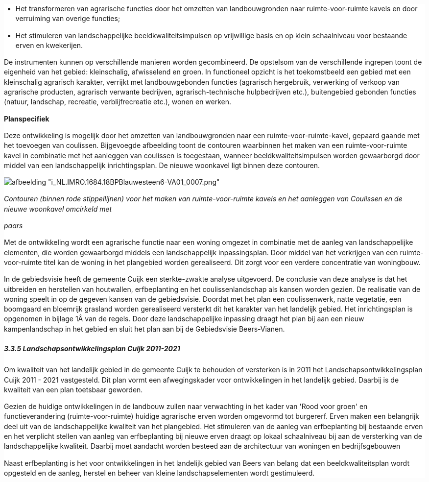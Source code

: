 * Het transformeren van agrarische functies door het omzetten van landbouwgronden naar ruimte\-voor\-ruimte kavels en door verruiming van overige functies;

* Het stimuleren van landschappelijke beeldkwaliteitsimpulsen op vrijwillige basis en op klein schaalniveau voor bestaande erven en kwekerijen.

De instrumenten kunnen op verschillende manieren worden gecombineerd. De opstelsom van de verschillende ingrepen toont de eigenheid van het gebied: kleinschalig, afwisselend en groen. In functioneel opzicht is het toekomstbeeld een gebied met een kleinschalig agrarisch karakter, verrijkt met landbouwgebonden functies (agrarisch hergebruik, verwerking of verkoop van agrarische producten, agrarisch verwante bedrijven, agrarisch\-technische hulpbedrijven etc.), buitengebied gebonden functies (natuur, landschap, recreatie, verblijfrecreatie etc.), wonen en werken.

**Planspecifiek**

Deze ontwikkeling is mogelijk door het omzetten van landbouwgronden naar een ruimte\-voor\-ruimte\-kavel, gepaard gaande met het toevoegen van coulissen. Bijgevoegde afbeelding toont de contouren waarbinnen het maken van een ruimte\-voor\-ruimte kavel in combinatie met het aanleggen van coulissen is toegestaan, wanneer beeldkwaliteitsimpulsen worden gewaarborgd door middel van een landschappelijk inrichtingsplan. De nieuwe woonkavel ligt binnen deze contouren.

![afbeelding "i_NL.IMRO.1684.18BPBlauwesteen6-VA01_0007.png"](i_NL.IMRO.1684.18BPBlauwesteen6-VA01_0007.png)

*Contouren (binnen rode stippellijnen) voor het maken van ruimte\-voor\-ruimte kavels en het aanleggen van Coulissen en de nieuwe woonkavel omcirkeld met*

*paars*

Met de ontwikkeling wordt een agrarische functie naar een woning omgezet in combinatie met de aanleg van landschappelijke elementen, die worden gewaarborgd middels een landschappelijk inpassingsplan. Door middel van het verkrijgen van een ruimte\-voor\-ruimte titel kan de woning in het plangebied worden gerealiseerd. Dit zorgt voor een verdere concentratie van woningbouw.

In de gebiedsvisie heeft de gemeente Cuijk een sterkte\-zwakte analyse uitgevoerd. De conclusie van deze analyse is dat het uitbreiden en herstellen van houtwallen, erfbeplanting en het coulissenlandschap als kansen worden gezien. De realisatie van de woning speelt in op de gegeven kansen van de gebiedsvisie. Doordat met het plan een coulissenwerk, natte vegetatie, een boomgaard en bloemrijk grasland worden gerealiseerd versterkt dit het karakter van het landelijk gebied. Het inrichtingsplan is opgenomen in bijlage 1Â van de regels. Door deze landschappelijke inpassing draagt het plan bij aan een nieuw kampenlandschap in het gebied en sluit het plan aan bij de Gebiedsvisie Beers\-Vianen.

##### 3\.3\.5 Landschapsontwikkelingsplan Cuijk 2011\-2021

Om kwaliteit van het landelijk gebied in de gemeente Cuijk te behouden of versterken is in 2011 het Landschapsontwikkelingsplan Cuijk 2011 \- 2021 vastgesteld. Dit plan vormt een afwegingskader voor ontwikkelingen in het landelijk gebied. Daarbij is de kwaliteit van een plan toetsbaar geworden.

Gezien de huidige ontwikkelingen in de landbouw zullen naar verwachting in het kader van 'Rood voor groen' en functieverandering (ruimte\-voor\-ruimte) huidige agrarische erven worden omgevormd tot burgererf. Erven maken een belangrijk deel uit van de landschappelijke kwaliteit van het plangebied. Het stimuleren van de aanleg van erfbeplanting bij bestaande erven en het verplicht stellen van aanleg van erfbeplanting bij nieuwe erven draagt op lokaal schaalniveau bij aan de versterking van de landschappelijke kwaliteit. Daarbij moet aandacht worden besteed aan de architectuur van woningen en bedrijfsgebouwen

Naast erfbeplanting is het voor ontwikkelingen in het landelijk gebied van Beers van belang dat een beeldkwaliteitsplan wordt opgesteld en de aanleg, herstel en beheer van kleine landschapselementen wordt gestimuleerd.
